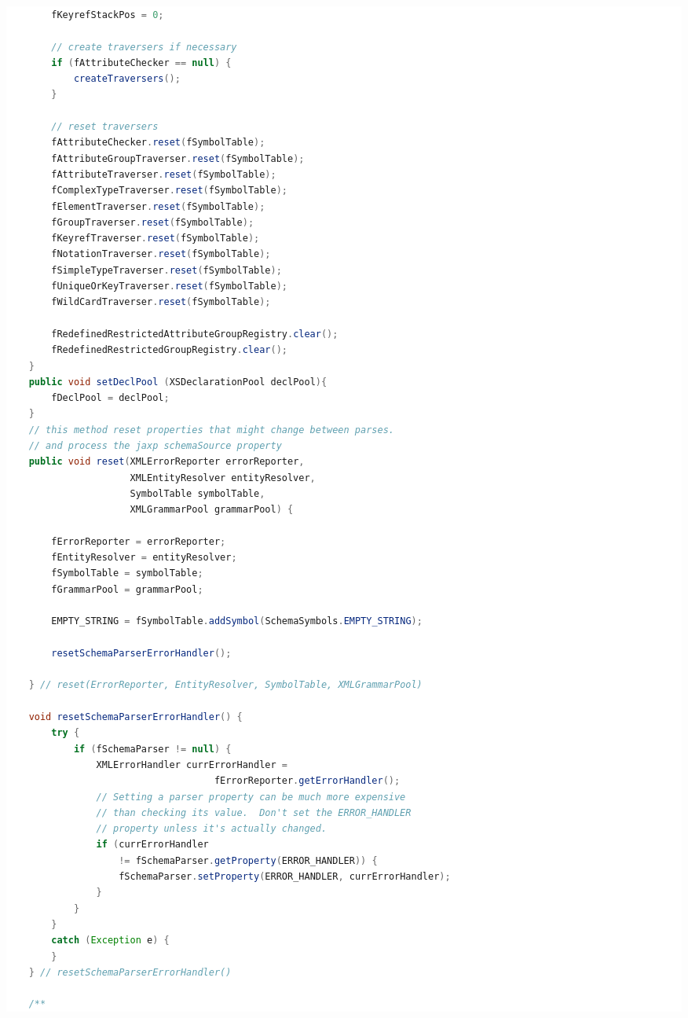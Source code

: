 ```java
        fKeyrefStackPos = 0;

        // create traversers if necessary
        if (fAttributeChecker == null) {
            createTraversers();
        }

        // reset traversers
        fAttributeChecker.reset(fSymbolTable);
        fAttributeGroupTraverser.reset(fSymbolTable);
        fAttributeTraverser.reset(fSymbolTable);
        fComplexTypeTraverser.reset(fSymbolTable);
        fElementTraverser.reset(fSymbolTable);
        fGroupTraverser.reset(fSymbolTable);
        fKeyrefTraverser.reset(fSymbolTable);
        fNotationTraverser.reset(fSymbolTable);
        fSimpleTypeTraverser.reset(fSymbolTable);
        fUniqueOrKeyTraverser.reset(fSymbolTable);
        fWildCardTraverser.reset(fSymbolTable);

        fRedefinedRestrictedAttributeGroupRegistry.clear();
        fRedefinedRestrictedGroupRegistry.clear();
    }
    public void setDeclPool (XSDeclarationPool declPool){
        fDeclPool = declPool;
    }
    // this method reset properties that might change between parses.
    // and process the jaxp schemaSource property
    public void reset(XMLErrorReporter errorReporter,
                      XMLEntityResolver entityResolver,
                      SymbolTable symbolTable,
                      XMLGrammarPool grammarPool) {

        fErrorReporter = errorReporter;
        fEntityResolver = entityResolver;
        fSymbolTable = symbolTable;
        fGrammarPool = grammarPool;

        EMPTY_STRING = fSymbolTable.addSymbol(SchemaSymbols.EMPTY_STRING);

        resetSchemaParserErrorHandler();
        
    } // reset(ErrorReporter, EntityResolver, SymbolTable, XMLGrammarPool)

    void resetSchemaParserErrorHandler() {
        try {
            if (fSchemaParser != null) {
                XMLErrorHandler currErrorHandler =
                                     fErrorReporter.getErrorHandler();
                // Setting a parser property can be much more expensive
                // than checking its value.  Don't set the ERROR_HANDLER
                // property unless it's actually changed.
                if (currErrorHandler
                    != fSchemaParser.getProperty(ERROR_HANDLER)) {
                    fSchemaParser.setProperty(ERROR_HANDLER, currErrorHandler);
                }
            }
        }
        catch (Exception e) {
        }
    } // resetSchemaParserErrorHandler()

    /**
```